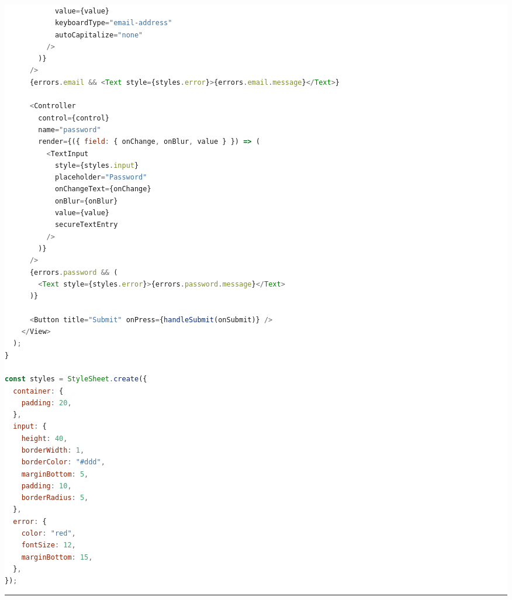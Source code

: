 ```javascript
            value={value}
            keyboardType="email-address"
            autoCapitalize="none"
          />
        )}
      />
      {errors.email && <Text style={styles.error}>{errors.email.message}</Text>}

      <Controller
        control={control}
        name="password"
        render={({ field: { onChange, onBlur, value } }) => (
          <TextInput
            style={styles.input}
            placeholder="Password"
            onChangeText={onChange}
            onBlur={onBlur}
            value={value}
            secureTextEntry
          />
        )}
      />
      {errors.password && (
        <Text style={styles.error}>{errors.password.message}</Text>
      )}

      <Button title="Submit" onPress={handleSubmit(onSubmit)} />
    </View>
  );
}

const styles = StyleSheet.create({
  container: {
    padding: 20,
  },
  input: {
    height: 40,
    borderWidth: 1,
    borderColor: "#ddd",
    marginBottom: 5,
    padding: 10,
    borderRadius: 5,
  },
  error: {
    color: "red",
    fontSize: 12,
    marginBottom: 15,
  },
});
```

---